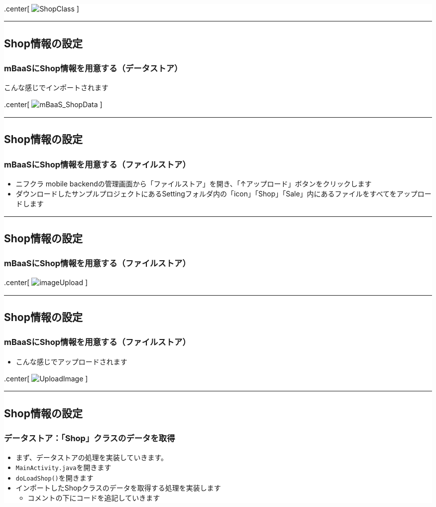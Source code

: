 .center[
![ShopClass](readme-image/ShopClass.png)
]

---
## Shop情報の設定
### mBaaSにShop情報を用意する（データストア）

こんな感じでインポートされます

.center[
![mBaaS_ShopData](readme-image/mBaaS_ShopData.PNG)
]

---
## Shop情報の設定
### mBaaSにShop情報を用意する（ファイルストア）

* ニフクラ mobile backendの管理画面から「ファイルストア」を開き、「↑アップロード」ボタンをクリックします
* ダウンロードしたサンプルプロジェクトにあるSettingフォルダ内の「icon」「Shop」「Sale」内にあるファイルをすべてをアップロードします

---
## Shop情報の設定
### mBaaSにShop情報を用意する（ファイルストア）

.center[
![imageUpload](readme-image/imageUpload.png)
]

---
## Shop情報の設定
### mBaaSにShop情報を用意する（ファイルストア）

* こんな感じでアップロードされます

.center[
![UploadImage](readme-image/UploadImage.png)
]

---
## Shop情報の設定
### データストア：「Shop」クラスのデータを取得

* まず、データストアの処理を実装していきます。
* `MainActivity.java`を開きます
* `doLoadShop()`を開きます
* インポートしたShopクラスのデータを取得する処理を実装します
  - コメントの下にコードを追記していきます
